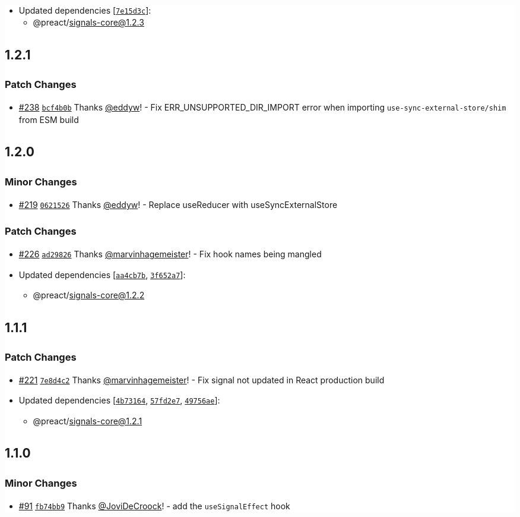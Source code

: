 * Updated dependencies [[`7e15d3c`](https://github.com/preactjs/signals/commit/7e15d3cf5f5e66258105e6f27cd7838b52fbbf9f)]:
  - @preact/signals-core@1.2.3

## 1.2.1

### Patch Changes

- [#238](https://github.com/preactjs/signals/pull/238) [`bcf4b0b`](https://github.com/preactjs/signals/commit/bcf4b0b25d774483ddafa29c2fa133c467668b8c) Thanks [@eddyw](https://github.com/eddyw)! - Fix ERR_UNSUPPORTED_DIR_IMPORT error when importing `use-sync-external-store/shim` from ESM build

## 1.2.0

### Minor Changes

- [#219](https://github.com/preactjs/signals/pull/219) [`0621526`](https://github.com/preactjs/signals/commit/0621526dd59187f674557e6df42c71980b32efab) Thanks [@eddyw](https://github.com/eddyw)! - Replace useReducer with useSyncExternalStore

### Patch Changes

- [#226](https://github.com/preactjs/signals/pull/226) [`ad29826`](https://github.com/preactjs/signals/commit/ad2982606a8894ea8562a0726d7777185987ad60) Thanks [@marvinhagemeister](https://github.com/marvinhagemeister)! - Fix hook names being mangled

- Updated dependencies [[`aa4cb7b`](https://github.com/preactjs/signals/commit/aa4cb7bfad744e78952cacc37af5bd4a713f0d3f), [`3f652a7`](https://github.com/preactjs/signals/commit/3f652a77d2a125a02a0cfc29fe661c81beeda16d)]:
  - @preact/signals-core@1.2.2

## 1.1.1

### Patch Changes

- [#221](https://github.com/preactjs/signals/pull/221) [`7e8d4c2`](https://github.com/preactjs/signals/commit/7e8d4c25dfdc7fa9434b6c2af4aa0e495b9fae55) Thanks [@marvinhagemeister](https://github.com/marvinhagemeister)! - Fix signal not updated in React production build

- Updated dependencies [[`4b73164`](https://github.com/preactjs/signals/commit/4b7316497aee03413f91e9f714cdcf9f553e39d9), [`57fd2e7`](https://github.com/preactjs/signals/commit/57fd2e723528a36cc5d4ebf09ba34178aa84c879), [`49756ae`](https://github.com/preactjs/signals/commit/49756aef28fe12c6ae6b801224bf5ae608ddf562)]:
  - @preact/signals-core@1.2.1

## 1.1.0

### Minor Changes

- [#91](https://github.com/preactjs/signals/pull/91) [`fb74bb9`](https://github.com/preactjs/signals/commit/fb74bb9ce4e44192e1ee7d3d041274cc985db767) Thanks [@JoviDeCroock](https://github.com/JoviDeCroock)! - add the `useSignalEffect` hook
